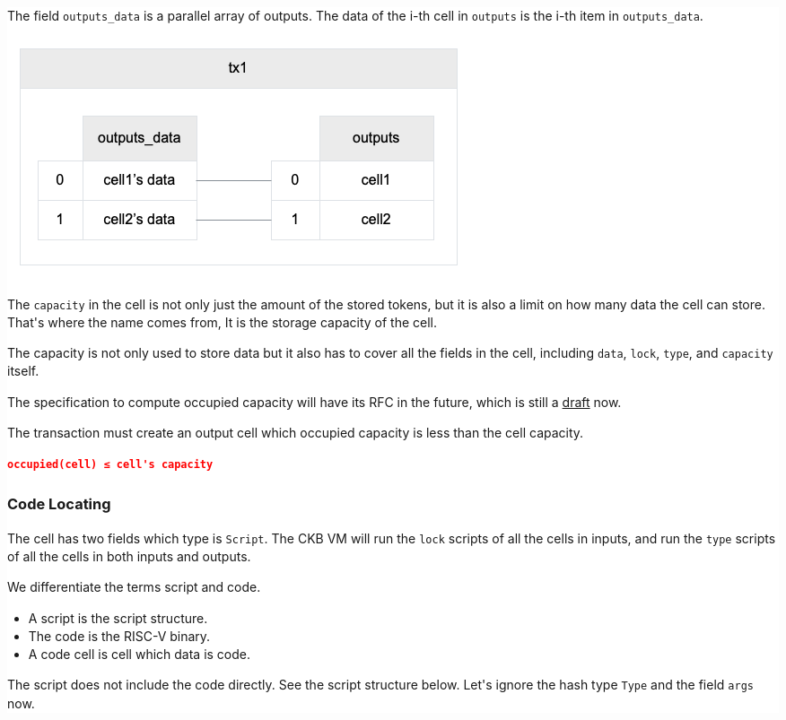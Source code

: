 The field `outputs_data` is a parallel array of outputs. The data of the i-th cell in `outputs` is the i-th item in `outputs_data`.

![](outputs-data.png)

The `capacity` in the cell is not only just the amount of the stored tokens, but it is also a limit on how many data the cell can store. That's where the name comes from, It is the storage capacity of the cell.

The capacity is not only used to store data but it also has to cover all the fields in the cell, including `data`,  `lock`, `type`, and `capacity` itself.

The specification to compute occupied capacity will have its RFC in the future, which is still a [draft](https://github.com/nervosnetwork/rfcs/issues/118) now.

The transaction must create an output cell which occupied capacity is less than the cell capacity.

```json
occupied(cell) ≤ cell's capacity
```
### Code Locating

The cell has two fields which type is `Script`. The CKB VM will run the `lock`  scripts of all the cells in inputs, and run the `type` scripts of all the cells in both inputs and outputs.

We differentiate the terms script and code.

- A script is the script structure.
- The code is the RISC-V binary.
- A code cell is cell which data is code.

The script does not include the code directly. See the script structure below. Let's ignore the hash type `Type` and the field `args` now.

